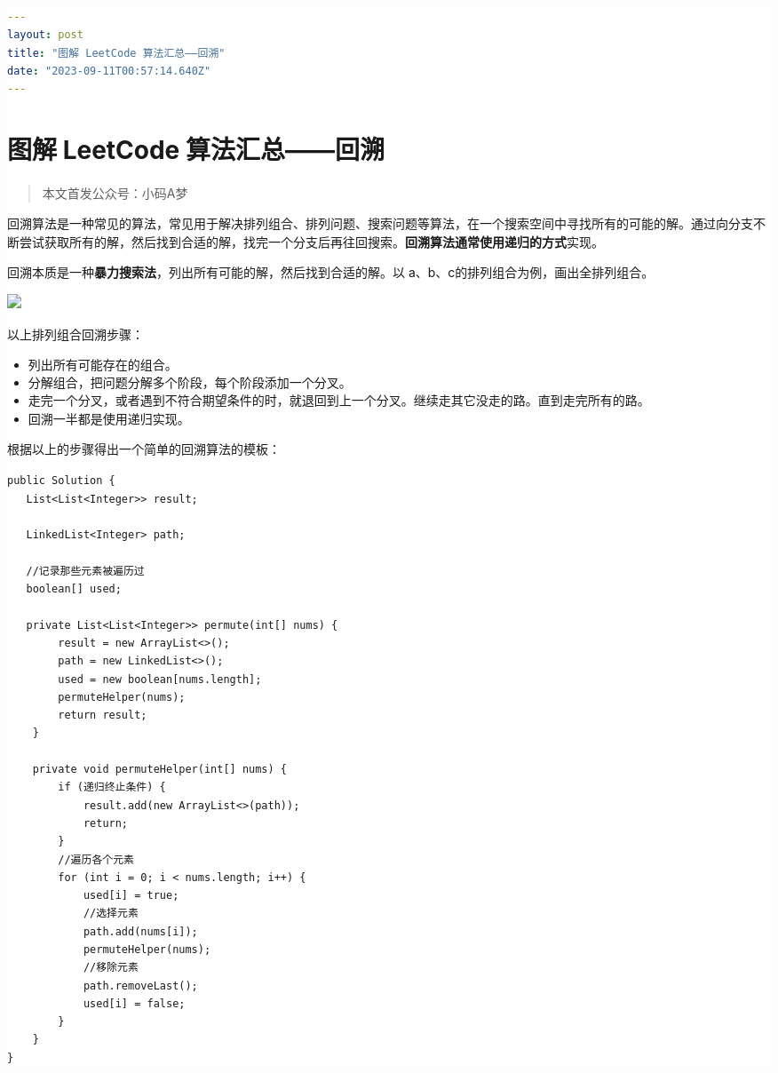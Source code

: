 ```yaml
---
layout: post
title: "图解 LeetCode 算法汇总——回溯"
date: "2023-09-11T00:57:14.640Z"
---
```

图解 LeetCode 算法汇总——回溯
====================

> 本文首发公众号：小码A梦

回溯算法是一种常见的算法，常见用于解决排列组合、排列问题、搜索问题等算法，在一个搜索空间中寻找所有的可能的解。通过向分支不断尝试获取所有的解，然后找到合适的解，找完一个分支后再往回搜索。**回溯算法通常使用递归的方式**实现。

回溯本质是一种**暴力搜索法**，列出所有可能的解，然后找到合适的解。以 a、b、c的排列组合为例，画出全排列组合。

![](https://files.mdnice.com/user/29864/694884e0-2509-4573-b9ae-d4e24ef61397.png)

以上排列组合回溯步骤：

*   列出所有可能存在的组合。
*   分解组合，把问题分解多个阶段，每个阶段添加一个分叉。
*   走完一个分叉，或者遇到不符合期望条件的时，就退回到上一个分叉。继续走其它没走的路。直到走完所有的路。
*   回溯一半都是使用递归实现。

根据以上的步骤得出一个简单的回溯算法的模板：

    public Solution {
       List<List<Integer>> result;
    
       LinkedList<Integer> path;
       
       //记录那些元素被遍历过
       boolean[] used;
    
       private List<List<Integer>> permute(int[] nums) {
            result = new ArrayList<>();
            path = new LinkedList<>();
            used = new boolean[nums.length];
            permuteHelper(nums);
            return result;
        }
    
        private void permuteHelper(int[] nums) {
            if (递归终止条件) {
                result.add(new ArrayList<>(path));
                return;
            }
    	    //遍历各个元素
            for (int i = 0; i < nums.length; i++) {
                used[i] = true;
    	        //选择元素
                path.add(nums[i]);
                permuteHelper(nums);
    	        //移除元素
                path.removeLast();
                used[i] = false;
            }
        }
    }
    